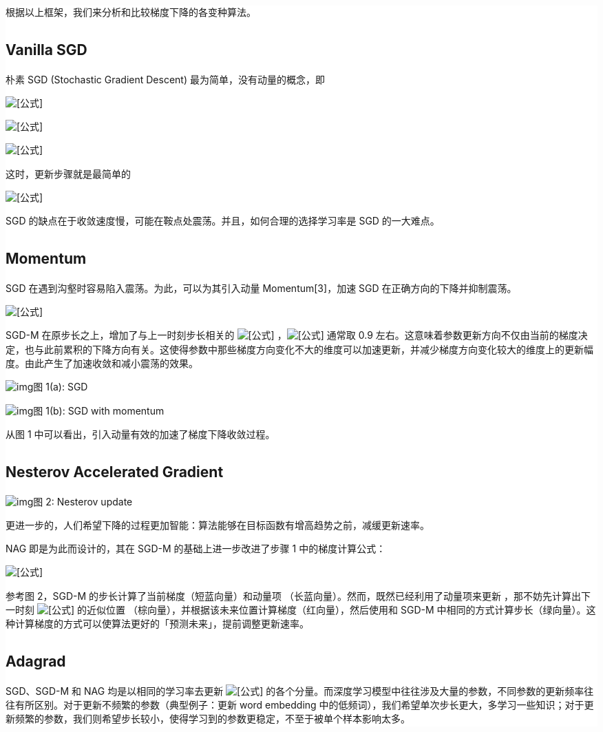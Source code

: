 根据以上框架，我们来分析和比较梯度下降的各变种算法。

## Vanilla SGD

朴素 SGD (Stochastic Gradient Descent) 最为简单，没有动量的概念，即

![[公式]](https://www.zhihu.com/equation?tex=m_t+%3D+%5Ceta+g_t)

![[公式]](https://www.zhihu.com/equation?tex=v_t+%3D+I%5E2)

![[公式]](https://www.zhihu.com/equation?tex=%5Cepsilon+%3D+0)

这时，更新步骤就是最简单的

![[公式]](https://www.zhihu.com/equation?tex=%5Ctheta_%7Bi%2B1%7D%3D+%5Ctheta_t+-+%5Ceta+g_t)

SGD 的缺点在于收敛速度慢，可能在鞍点处震荡。并且，如何合理的选择学习率是 SGD 的一大难点。

## Momentum

SGD 在遇到沟壑时容易陷入震荡。为此，可以为其引入动量 Momentum[3]，加速 SGD 在正确方向的下降并抑制震荡。

![[公式]](https://www.zhihu.com/equation?tex=m_t+%3D+%5Cgamma+m_%7Bt-1%7D+%2B+%5Ceta+g_t)

SGD-M 在原步长之上，增加了与上一时刻步长相关的 ![[公式]](https://www.zhihu.com/equation?tex=%5Cgamma+m_%7Bt-1%7D) ，![[公式]](https://www.zhihu.com/equation?tex=%5Cgamma) 通常取 0.9 左右。这意味着参数更新方向不仅由当前的梯度决定，也与此前累积的下降方向有关。这使得参数中那些梯度方向变化不大的维度可以加速更新，并减少梯度方向变化较大的维度上的更新幅度。由此产生了加速收敛和减小震荡的效果。

![img](https://pic4.zhimg.com/80/v2-2476080e4cdfd489ae64ae3ceeafe48b_hd.jpg)图 1(a): SGD

![img](https://pic4.zhimg.com/80/v2-b9388fd6e465d82687680f9d16edcd2b_hd.jpg)图 1(b): SGD with momentum

从图 1 中可以看出，引入动量有效的加速了梯度下降收敛过程。

## Nesterov Accelerated Gradient

![img](https://pic4.zhimg.com/80/v2-fecd469405501ad82788f068985b25cb_hd.jpg)图 2: Nesterov update

更进一步的，人们希望下降的过程更加智能：算法能够在目标函数有增高趋势之前，减缓更新速率。

NAG 即是为此而设计的，其在 SGD-M 的基础上进一步改进了步骤 1 中的梯度计算公式：

![[公式]](https://www.zhihu.com/equation?tex=g_t+%3D+%5Cnabla_%5Ctheta+J%28%5Ctheta+-+%5Cgamma+m_%7Bt-1%7D%29)

参考图 2，SGD-M 的步长计算了当前梯度（短蓝向量）和动量项 （长蓝向量）。然而，既然已经利用了动量项来更新 ，那不妨先计算出下一时刻 ![[公式]](https://www.zhihu.com/equation?tex=%5Ctheta) 的近似位置 （棕向量），并根据该未来位置计算梯度（红向量），然后使用和 SGD-M 中相同的方式计算步长（绿向量）。这种计算梯度的方式可以使算法更好的「预测未来」，提前调整更新速率。

## Adagrad

SGD、SGD-M 和 NAG 均是以相同的学习率去更新 ![[公式]](https://www.zhihu.com/equation?tex=%5Ctheta) 的各个分量。而深度学习模型中往往涉及大量的参数，不同参数的更新频率往往有所区别。对于更新不频繁的参数（典型例子：更新 word embedding 中的低频词），我们希望单次步长更大，多学习一些知识；对于更新频繁的参数，我们则希望步长较小，使得学习到的参数更稳定，不至于被单个样本影响太多。
